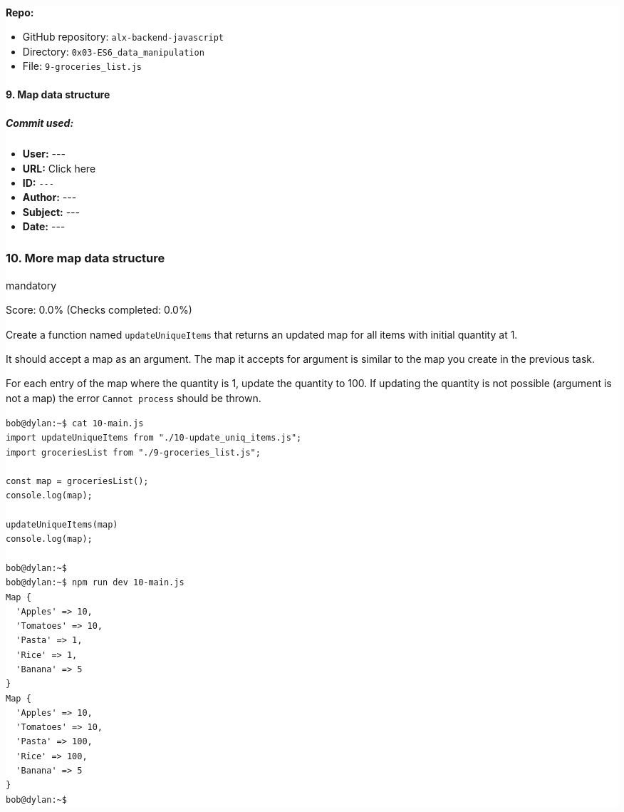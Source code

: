 
**Repo:**

*   GitHub repository: `alx-backend-javascript`
*   Directory: `0x03-ES6_data_manipulation`
*   File: `9-groceries_list.js`


#### 9\. Map data structure

##### Commit used:

*   **User:** \---
*   **URL:** Click here
*   **ID:** `---`
*   **Author:** \---
*   **Subject:** _\---_
*   **Date:** \---

### 10\. More map data structure

mandatory

Score: 0.0% (Checks completed: 0.0%)

Create a function named `updateUniqueItems` that returns an updated map for all items with initial quantity at 1.

It should accept a map as an argument. The map it accepts for argument is similar to the map you create in the previous task.

For each entry of the map where the quantity is 1, update the quantity to 100. If updating the quantity is not possible (argument is not a map) the error `Cannot process` should be thrown.

    bob@dylan:~$ cat 10-main.js
    import updateUniqueItems from "./10-update_uniq_items.js";
    import groceriesList from "./9-groceries_list.js";
    
    const map = groceriesList();
    console.log(map);
    
    updateUniqueItems(map)
    console.log(map);
    
    bob@dylan:~$ 
    bob@dylan:~$ npm run dev 10-main.js 
    Map {
      'Apples' => 10,
      'Tomatoes' => 10,
      'Pasta' => 1,
      'Rice' => 1,
      'Banana' => 5
    }
    Map {
      'Apples' => 10,
      'Tomatoes' => 10,
      'Pasta' => 100,
      'Rice' => 100,
      'Banana' => 5
    }
    bob@dylan:~$ 
    